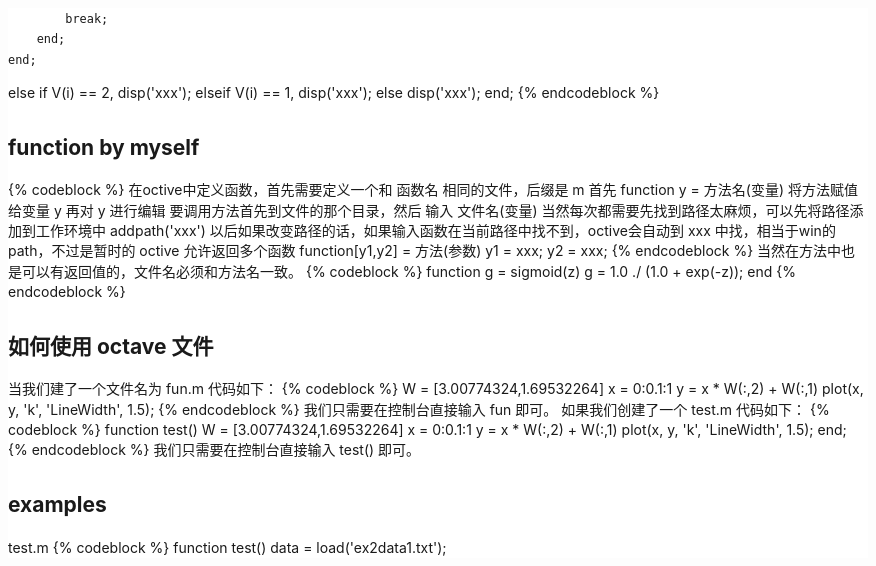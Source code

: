 			break;
		end;
	end;
else
	if V(i) == 2,
		disp('xxx');
	elseif V(i) == 1,
		disp('xxx');
	else
		disp('xxx');
	end;
{% endcodeblock %}
## function by myself
{% codeblock %}
在octive中定义函数，首先需要定义一个和 函数名 相同的文件，后缀是 m
	首先
	function y = 方法名(变量)
		将方法赋值给变量 y
	再对 y 进行编辑
	要调用方法首先到文件的那个目录，然后 输入 文件名(变量)
	当然每次都需要先找到路径太麻烦，可以先将路径添加到工作环境中
	addpath('xxx')
	以后如果改变路径的话，如果输入函数在当前路径中找不到，octive会自动到 xxx 中找，相当于win的path，不过是暂时的
	octive 允许返回多个函数
		function[y1,y2] = 方法(参数)
		y1 = xxx;
		y2 = xxx;
{% endcodeblock %}
当然在方法中也是可以有返回值的，文件名必须和方法名一致。
{% codeblock %}
function g = sigmoid(z)
g = 1.0 ./ (1.0 + exp(-z));
end
{% endcodeblock %}
## 如何使用 octave 文件
当我们建了一个文件名为 fun.m 代码如下：
{% codeblock %}
W = [3.00774324,1.69532264]
x = 0:0.1:1
y = x * W(:,2) + W(:,1)
plot(x, y, 'k', 'LineWidth', 1.5);
{% endcodeblock %}
我们只需要在控制台直接输入 fun 即可。
如果我们创建了一个 test.m 代码如下：
{% codeblock %}
function test()
	W = [3.00774324,1.69532264]
	x = 0:0.1:1
	y = x * W(:,2) + W(:,1)
	plot(x, y, 'k', 'LineWidth', 1.5);
end;
{% endcodeblock %}
我们只需要在控制台直接输入 test() 即可。
## examples
test.m
{% codeblock %}
function test()
data = load('ex2data1.txt');
